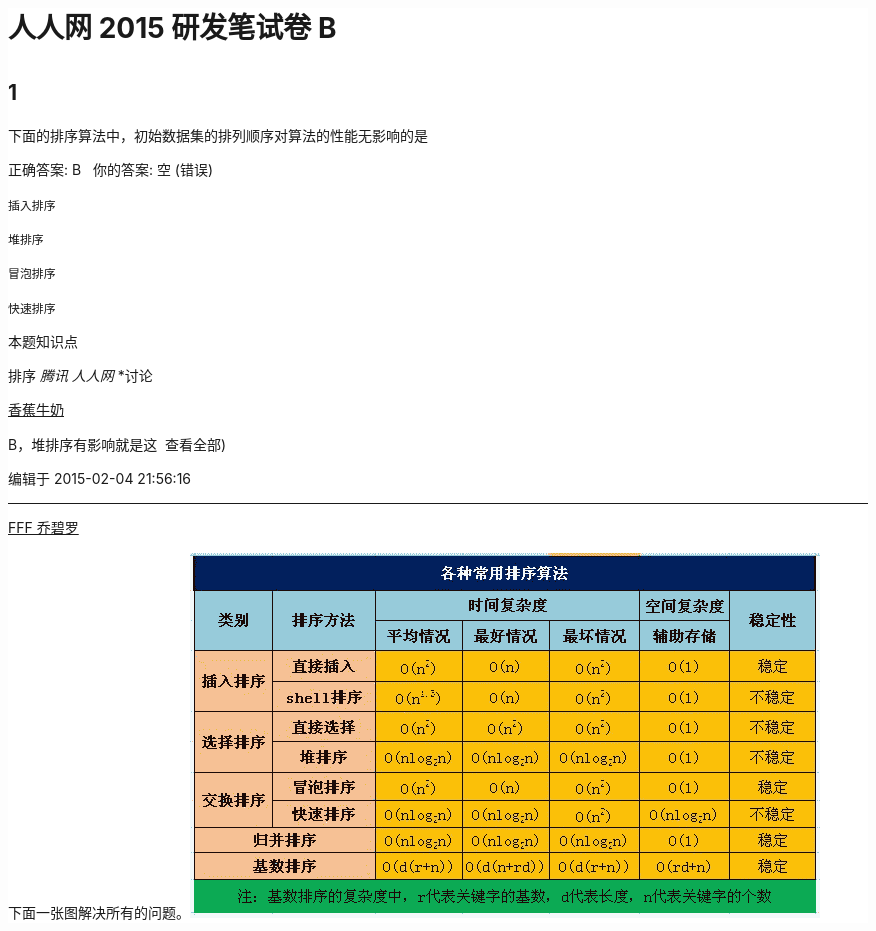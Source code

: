# 人人网 2015 研发笔试卷 B

## 1

下面的排序算法中，初始数据集的排列顺序对算法的性能无影响的是

正确答案: B   你的答案: 空 (错误)

```cpp
插入排序
```

```cpp
堆排序
```

```cpp
冒泡排序
```

```cpp
快速排序
```

本题知识点

排序 *腾讯 人人网* *讨论

[香蕉牛奶](https://www.nowcoder.com/profile/217925)

B，堆排序有影响就是这  查看全部)

编辑于 2015-02-04 21:56:16

* * *

[FFF 乔碧罗](https://www.nowcoder.com/profile/562077)

下面一张图解决所有的问题。![](img/24178ed1eb9102e1e84389415d5e6c48.png)
